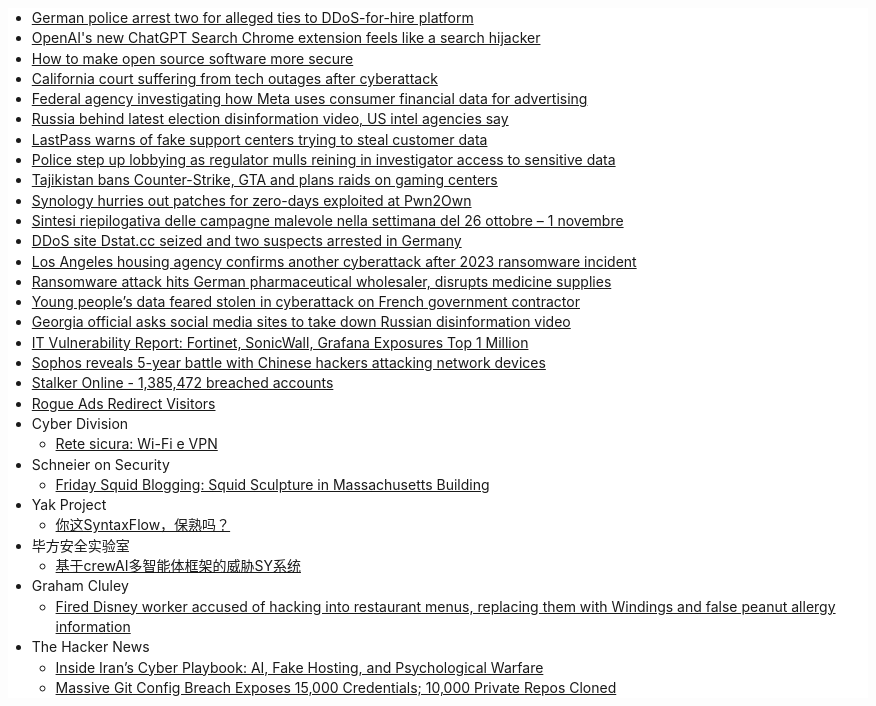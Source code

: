   - [German police arrest two for alleged ties to DDoS-for-hire platform](https://therecord.media/german-police-arrest-two-ddos-for-hire-platform)
  - [OpenAI's new ChatGPT Search Chrome extension feels like a search hijacker](https://www.bleepingcomputer.com/news/security/openais-new-chatgpt-search-chrome-extension-feels-like-a-search-hijacker/)
  - [How to make open source software more secure](https://techcrunch.com/2024/11/01/how-to-make-open-source-software-more-secure/)
  - [California court suffering from tech outages after cyberattack](https://therecord.media/california-court-suffering-from-tech-outages-cyberattack)
  - [Federal agency investigating how Meta uses consumer financial data for advertising](https://therecord.media/cfpb-meta-investigation-financial-information-advertising)
  - [Russia behind latest election disinformation video, US intel agencies say](https://therecord.media/russia-behind-election-disinfo-video-intel-assessment)
  - [LastPass warns of fake support centers trying to steal customer data](https://www.bleepingcomputer.com/news/security/lastpass-warns-of-fake-support-centers-trying-to-steal-customer-data/)
  - [Police step up lobbying as regulator mulls reining in investigator access to sensitive data](https://therecord.media/police-lobbying-cfpb-data-broker)
  - [Tajikistan bans Counter-Strike, GTA and plans raids on gaming centers](https://therecord.media/tajikistan-bans-video-games-gta-cs-plans-raids-on-sellers)
  - [Synology hurries out patches for zero-days exploited at Pwn2Own](https://www.bleepingcomputer.com/news/security/synology-fixed-two-critical-zero-days-exploited-at-pwn2own-within-days/)
  - [Sintesi riepilogativa delle campagne malevole nella settimana del 26 ottobre – 1 novembre](https://cert-agid.gov.it/news/sintesi-riepilogativa-delle-campagne-malevole-nella-settimana-del-26-ottobre-1-novembre/)
  - [DDoS site Dstat.cc seized and two suspects arrested in Germany](https://www.bleepingcomputer.com/news/security/ddos-site-dstatcc-seized-and-two-suspects-arrested-in-germany/)
  - [Los Angeles housing agency confirms another cyberattack after 2023 ransomware incident](https://therecord.media/hacla-los-angeles-second-ransomware-attack)
  - [Ransomware attack hits German pharmaceutical wholesaler, disrupts medicine supplies](https://therecord.media/ransomware-attack-hits-german-pharmaceutical-wholesaler-disruptions)
  - [Young people’s data feared stolen in cyberattack on French government contractor](https://therecord.media/france-data-breach-government-contractor-local-missions)
  - [Georgia official asks social media sites to take down Russian disinformation video](https://therecord.media/georgia-fake-voting-video-x-brad-raffensperger)
  - [IT Vulnerability Report: Fortinet, SonicWall, Grafana Exposures Top 1 Million](https://cyble.com/blog/it-vulnerability-report-fortinet-sonicwall-grafana-exposures-top-1-million/)
  - [Sophos reveals 5-year battle with Chinese hackers attacking network devices](https://www.bleepingcomputer.com/news/security/sophos-reveals-5-year-battle-with-chinese-hackers-attacking-network-devices/)
  - [Stalker Online - 1,385,472 breached accounts](https://haveibeenpwned.com/PwnedWebsites#StalkerOnline)
  - [Rogue Ads Redirect Visitors](https://blog.sucuri.net/2024/10/rogue-ads-redirect-visitors.html)
- Cyber Division
  - [Rete sicura: Wi-Fi e VPN](https://cyberdivision.net/2024/11/01/rete-sicura-wi-fi-e-vpn/)
- Schneier on Security
  - [Friday Squid Blogging: Squid Sculpture in Massachusetts Building](https://www.schneier.com/blog/archives/2024/11/friday-squid-blogging-squid-sculpture-in-massachusetts-building.html)
- Yak Project
  - [你这SyntaxFlow，保熟吗？](https://mp.weixin.qq.com/s?__biz=Mzk0MTM4NzIxMQ==&mid=2247524332&idx=1&sn=a708e56771b89f089cfaf1da6dc05a6e&chksm=c2d1e348f5a66a5e4002c344dadd40a33e30f2a141f41f1158d756a35ee96d897bf420511f37&scene=58&subscene=0#rd)
- 毕方安全实验室
  - [基于crewAI多智能体框架的威胁SY系统](https://mp.weixin.qq.com/s?__biz=MzI1MTE3MDAwMw==&mid=2650436262&idx=1&sn=2ae51c1d9e58580c11ac00addae059c8&chksm=f1f9cf1ac68e460c446ed23e946cc7d094a214709ab300dedcb29a533a7ee253caef68084a81&scene=58&subscene=0#rd)
- Graham Cluley
  - [Fired Disney worker accused of hacking into restaurant menus, replacing them with Windings and false peanut allergy information](https://www.bitdefender.com/en-us/blog/hotforsecurity/fired-disney-worker-hacking-restaurant-menus-replacing-false-peanut-allergy/)
- The Hacker News
  - [Inside Iran’s Cyber Playbook: AI, Fake Hosting, and Psychological Warfare](https://thehackernews.com/2024/11/inside-irans-cyber-playbook-ai-fake.html)
  - [Massive Git Config Breach Exposes 15,000 Credentials; 10,000 Private Repos Cloned](https://thehackernews.com/2024/11/massive-git-config-breach-exposes-15000.html)